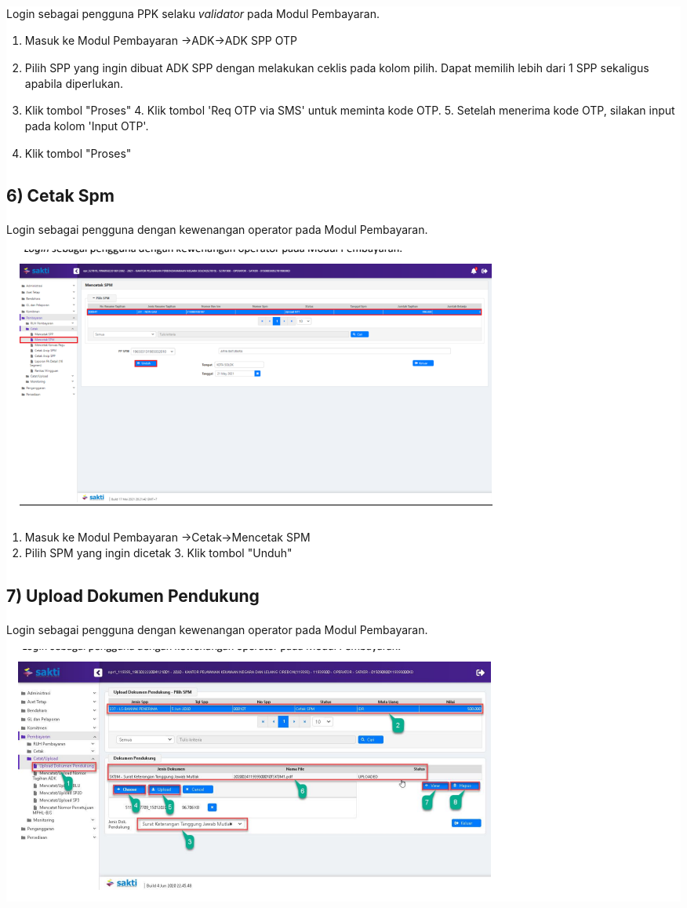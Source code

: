 Login sebagai pengguna PPK selaku *validator* pada Modul Pembayaran.

1. Masuk ke Modul Pembayaran →ADK→ADK SPP OTP
2. Pilih SPP yang ingin dibuat ADK SPP dengan melakukan ceklis pada kolom pilih. Dapat memilih lebih dari 1 SPP sekaligus apabila diperlukan.

3. Klik tombol "Proses" 4. Klik tombol 'Req OTP via SMS' untuk meminta kode OTP. 5. Setelah menerima kode OTP, silakan input pada kolom 'Input OTP'.

6. Klik tombol "Proses"

## 6) Cetak Spm

Login sebagai pengguna dengan kewenangan operator pada Modul Pembayaran.

![9_image_0.png](9_image_0.png)

1. Masuk ke Modul Pembayaran →Cetak→Mencetak SPM
2. Pilih SPM yang ingin dicetak 3. Klik tombol "Unduh"

## 7) Upload Dokumen Pendukung

Login sebagai pengguna dengan kewenangan operator pada Modul Pembayaran.

![9_image_1.png](9_image_1.png)
